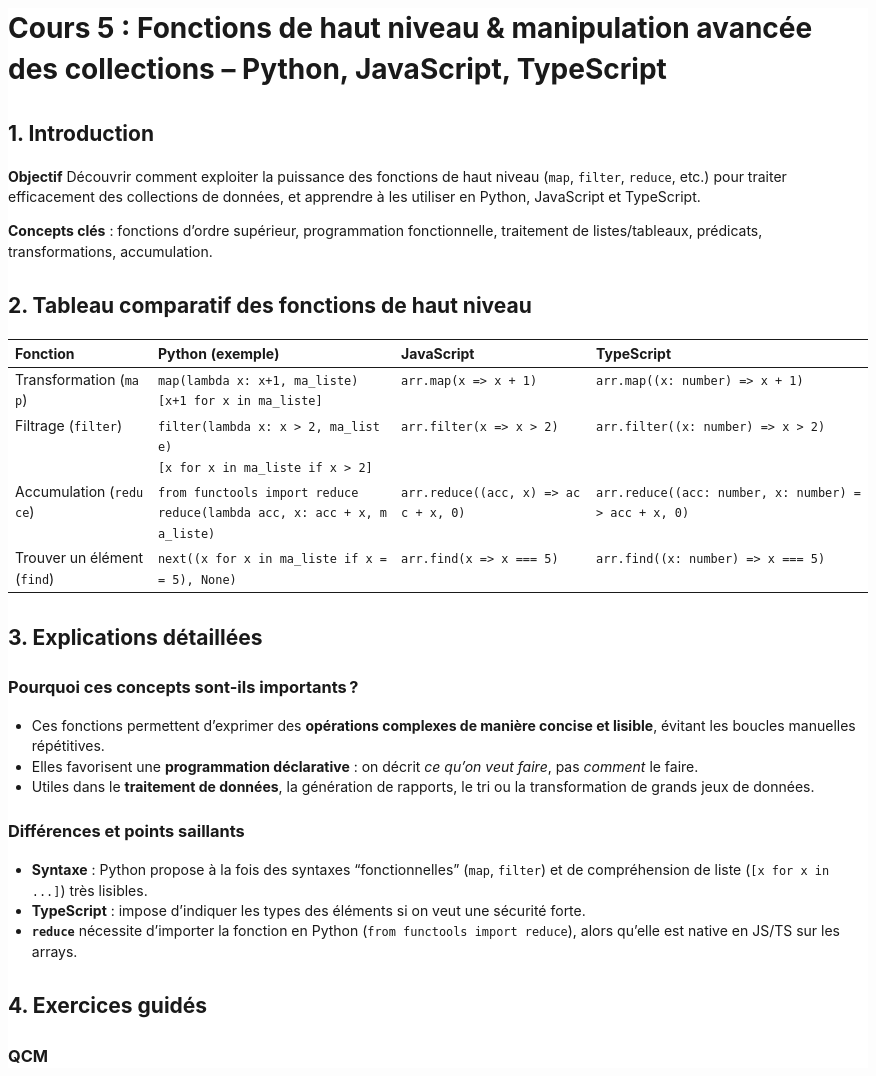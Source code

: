 
# Cours 5 : Fonctions de haut niveau \& manipulation avancée des collections – Python, JavaScript, TypeScript

## 1. Introduction

**Objectif**
Découvrir comment exploiter la puissance des fonctions de haut niveau (`map`, `filter`, `reduce`, etc.) pour traiter efficacement des collections de données, et apprendre à les utiliser en Python, JavaScript et TypeScript.

**Concepts clés** : fonctions d’ordre supérieur, programmation fonctionnelle, traitement de listes/tableaux, prédicats, transformations, accumulation.

## 2. Tableau comparatif des fonctions de haut niveau

| Fonction | Python (exemple) | JavaScript | TypeScript |
| :-- | :-- | :-- | :-- |
| Transformation (`map`) | `map(lambda x: x+1, ma_liste)`<br>`[x+1 for x in ma_liste]` | `arr.map(x => x + 1)` | `arr.map((x: number) => x + 1)` |
| Filtrage (`filter`) | `filter(lambda x: x > 2, ma_liste)`<br>`[x for x in ma_liste if x > 2]` | `arr.filter(x => x > 2)` | `arr.filter((x: number) => x > 2)` |
| Accumulation (`reduce`) | `from functools import reduce`<br>`reduce(lambda acc, x: acc + x, ma_liste)` | `arr.reduce((acc, x) => acc + x, 0)` | `arr.reduce((acc: number, x: number) => acc + x, 0)` |
| Trouver un élément (`find`) | `next((x for x in ma_liste if x == 5), None)` | `arr.find(x => x === 5)` | `arr.find((x: number) => x === 5)` |

## 3. Explications détaillées

### Pourquoi ces concepts sont-ils importants ?

- Ces fonctions permettent d’exprimer des **opérations complexes de manière concise et lisible**, évitant les boucles manuelles répétitives.
- Elles favorisent une **programmation déclarative** : on décrit *ce qu’on veut faire*, pas *comment* le faire.
- Utiles dans le **traitement de données**, la génération de rapports, le tri ou la transformation de grands jeux de données.


### Différences et points saillants

- **Syntaxe** : Python propose à la fois des syntaxes “fonctionnelles” (`map`, `filter`) et de compréhension de liste (`[x for x in ...]`) très lisibles.
- **TypeScript** : impose d’indiquer les types des éléments si on veut une sécurité forte.
- **`reduce`** nécessite d’importer la fonction en Python (`from functools import reduce`), alors qu’elle est native en JS/TS sur les arrays.


## 4. Exercices guidés

### QCM

